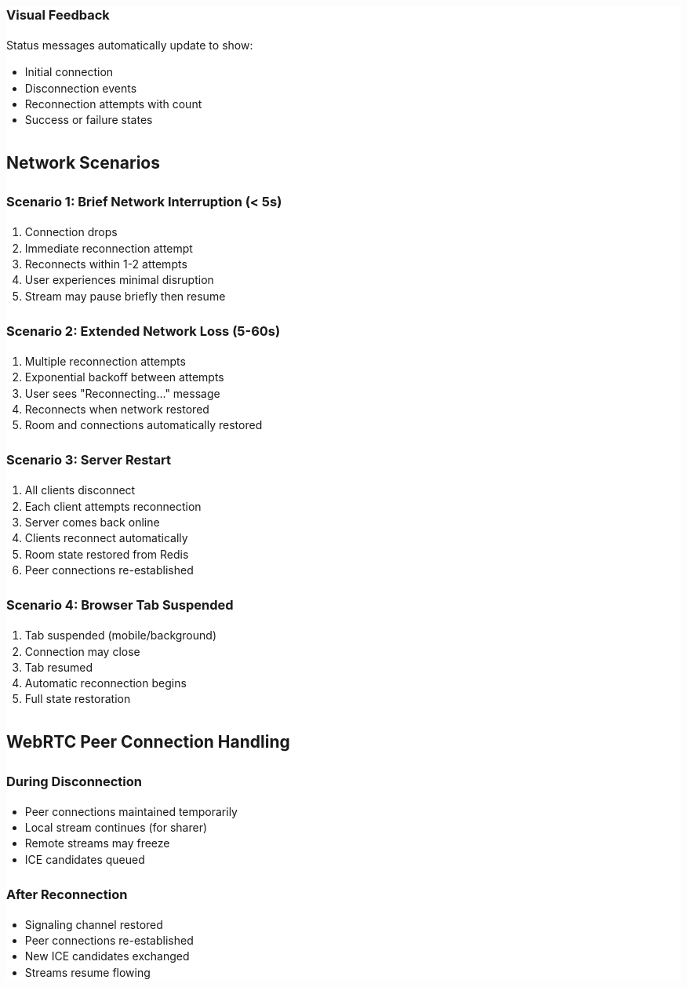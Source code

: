 ### Visual Feedback

Status messages automatically update to show:
- Initial connection
- Disconnection events
- Reconnection attempts with count
- Success or failure states

## Network Scenarios

### Scenario 1: Brief Network Interruption (< 5s)
1. Connection drops
2. Immediate reconnection attempt
3. Reconnects within 1-2 attempts
4. User experiences minimal disruption
5. Stream may pause briefly then resume

### Scenario 2: Extended Network Loss (5-60s)
1. Multiple reconnection attempts
2. Exponential backoff between attempts
3. User sees "Reconnecting..." message
4. Reconnects when network restored
5. Room and connections automatically restored

### Scenario 3: Server Restart
1. All clients disconnect
2. Each client attempts reconnection
3. Server comes back online
4. Clients reconnect automatically
5. Room state restored from Redis
6. Peer connections re-established

### Scenario 4: Browser Tab Suspended
1. Tab suspended (mobile/background)
2. Connection may close
3. Tab resumed
4. Automatic reconnection begins
5. Full state restoration

## WebRTC Peer Connection Handling

### During Disconnection
- Peer connections maintained temporarily
- Local stream continues (for sharer)
- Remote streams may freeze
- ICE candidates queued

### After Reconnection
- Signaling channel restored
- Peer connections re-established
- New ICE candidates exchanged
- Streams resume flowing
